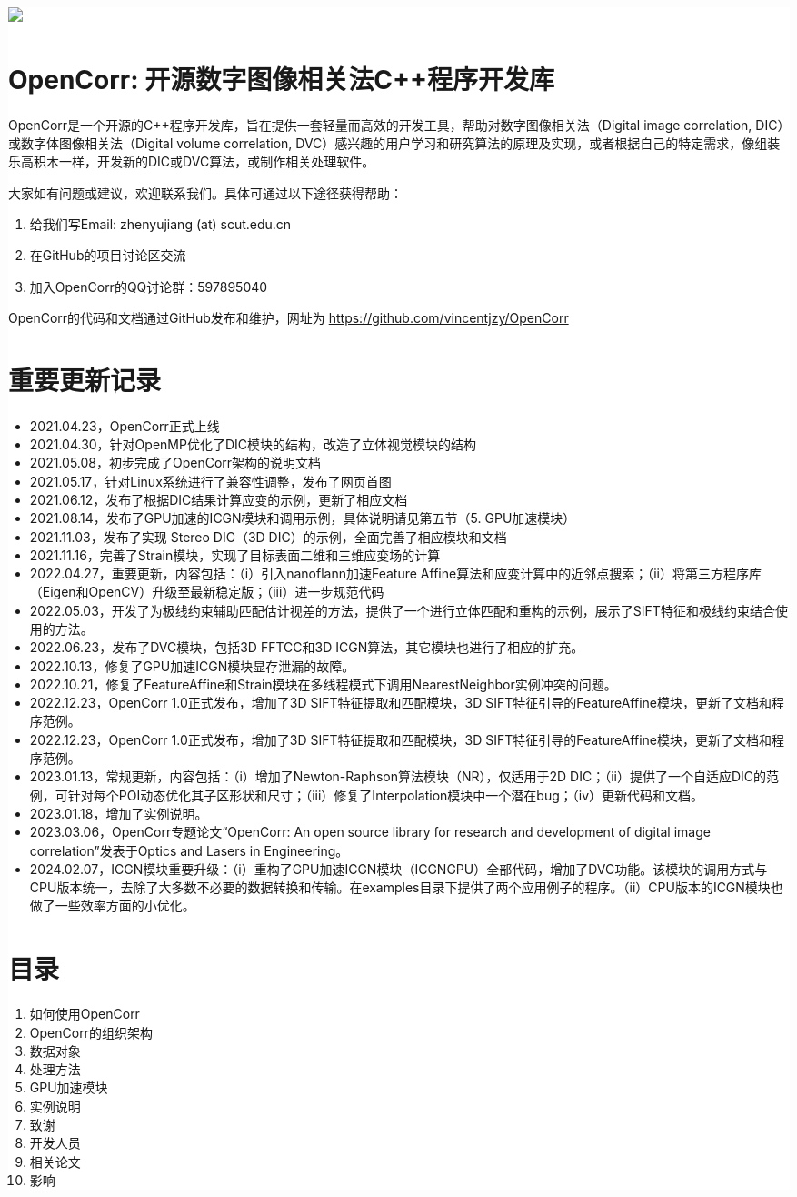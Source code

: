 ![](./img/title_figure.png)

# OpenCorr: 开源数字图像相关法C++程序开发库

OpenCorr是一个开源的C++程序开发库，旨在提供一套轻量而高效的开发工具，帮助对数字图像相关法（Digital image correlation, DIC）或数字体图像相关法（Digital volume correlation, DVC）感兴趣的用户学习和研究算法的原理及实现，或者根据自己的特定需求，像组装乐高积木一样，开发新的DIC或DVC算法，或制作相关处理软件。

大家如有问题或建议，欢迎联系我们。具体可通过以下途径获得帮助：

1. 给我们写Email: zhenyujiang (at) scut.edu.cn

2. 在GitHub的项目讨论区交流

3. 加入OpenCorr的QQ讨论群：597895040

   

OpenCorr的代码和文档通过GitHub发布和维护，网址为 https://github.com/vincentjzy/OpenCorr

# 重要更新记录

- 2021.04.23，OpenCorr正式上线
- 2021.04.30，针对OpenMP优化了DIC模块的结构，改造了立体视觉模块的结构
- 2021.05.08，初步完成了OpenCorr架构的说明文档
- 2021.05.17，针对Linux系统进行了兼容性调整，发布了网页首图
- 2021.06.12，发布了根据DIC结果计算应变的示例，更新了相应文档
- 2021.08.14，发布了GPU加速的ICGN模块和调用示例，具体说明请见第五节（5. GPU加速模块）
- 2021.11.03，发布了实现 Stereo DIC（3D DIC）的示例，全面完善了相应模块和文档
- 2021.11.16，完善了Strain模块，实现了目标表面二维和三维应变场的计算
- 2022.04.27，重要更新，内容包括：（i）引入nanoflann加速Feature Affine算法和应变计算中的近邻点搜索；（ii）将第三方程序库（Eigen和OpenCV）升级至最新稳定版；（iii）进一步规范代码
- 2022.05.03，开发了为极线约束辅助匹配估计视差的方法，提供了一个进行立体匹配和重构的示例，展示了SIFT特征和极线约束结合使用的方法。
- 2022.06.23，发布了DVC模块，包括3D FFTCC和3D ICGN算法，其它模块也进行了相应的扩充。
- 2022.10.13，修复了GPU加速ICGN模块显存泄漏的故障。
- 2022.10.21，修复了FeatureAffine和Strain模块在多线程模式下调用NearestNeighbor实例冲突的问题。
- 2022.12.23，OpenCorr 1.0正式发布，增加了3D SIFT特征提取和匹配模块，3D SIFT特征引导的FeatureAffine模块，更新了文档和程序范例。
- 2022.12.23，OpenCorr 1.0正式发布，增加了3D SIFT特征提取和匹配模块，3D SIFT特征引导的FeatureAffine模块，更新了文档和程序范例。
- 2023.01.13，常规更新，内容包括：（i）增加了Newton-Raphson算法模块（NR），仅适用于2D DIC；（ii）提供了一个自适应DIC的范例，可针对每个POI动态优化其子区形状和尺寸；（iii）修复了Interpolation模块中一个潜在bug；（iv）更新代码和文档。
- 2023.01.18，增加了实例说明。
- 2023.03.06，OpenCorr专题论文“OpenCorr: An open source library for research and development of digital image correlation”发表于Optics and Lasers in Engineering。
- 2024.02.07，ICGN模块重要升级：（i）重构了GPU加速ICGN模块（ICGNGPU）全部代码，增加了DVC功能。该模块的调用方式与CPU版本统一，去除了大多数不必要的数据转换和传输。在examples目录下提供了两个应用例子的程序。（ii）CPU版本的ICGN模块也做了一些效率方面的小优化。

# 目录

1. 如何使用OpenCorr
2. OpenCorr的组织架构
3. 数据对象
4. 处理方法
5. GPU加速模块
6. 实例说明
7. 致谢
8. 开发人员
9. 相关论文
10. 影响

